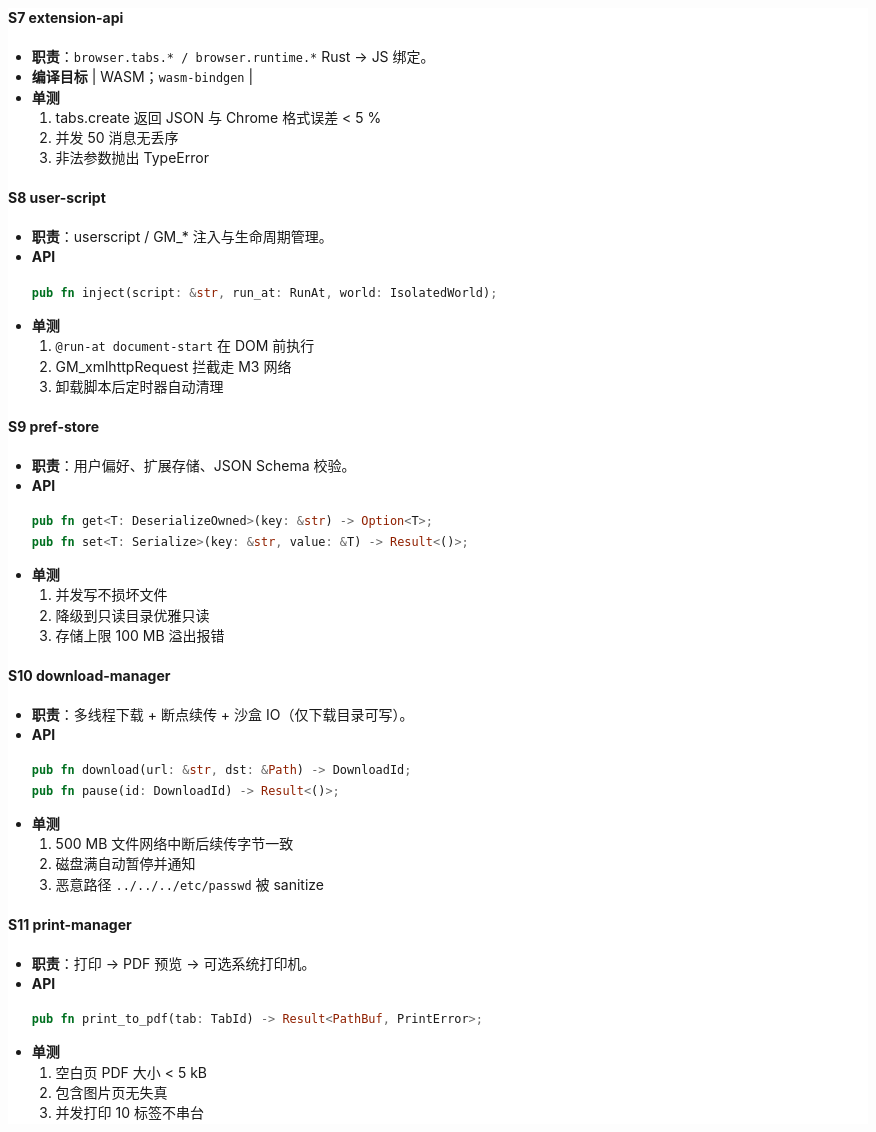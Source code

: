 #### S7 extension-api
- **职责**：`browser.tabs.* / browser.runtime.*` Rust → JS 绑定。  
- **编译目标** | WASM；`wasm-bindgen` |
- **单测**  
  1. tabs.create 返回 JSON 与 Chrome 格式误差 < 5 %  
  2. 并发 50 消息无丢序  
  3. 非法参数抛出 TypeError  

#### S8 user-script
- **职责**：userscript / GM_* 注入与生命周期管理。  
- **API**  
  ```rust
  pub fn inject(script: &str, run_at: RunAt, world: IsolatedWorld);
  ```
- **单测**  
  1. `@run-at document-start` 在 DOM 前执行  
  2. GM_xmlhttpRequest 拦截走 M3 网络  
  3. 卸载脚本后定时器自动清理  

#### S9 pref-store
- **职责**：用户偏好、扩展存储、JSON Schema 校验。  
- **API**  
  ```rust
  pub fn get<T: DeserializeOwned>(key: &str) -> Option<T>;
  pub fn set<T: Serialize>(key: &str, value: &T) -> Result<()>;
  ```
- **单测**  
  1. 并发写不损坏文件  
  2. 降级到只读目录优雅只读  
  3. 存储上限 100 MB 溢出报错  

#### S10 download-manager
- **职责**：多线程下载 + 断点续传 + 沙盒 IO（仅下载目录可写）。  
- **API**  
  ```rust
  pub fn download(url: &str, dst: &Path) -> DownloadId;
  pub fn pause(id: DownloadId) -> Result<()>;
  ```
- **单测**  
  1. 500 MB 文件网络中断后续传字节一致  
  2. 磁盘满自动暂停并通知  
  3. 恶意路径 `../../../etc/passwd` 被 sanitize  

#### S11 print-manager
- **职责**：打印 → PDF 预览 → 可选系统打印机。  
- **API**  
  ```rust
  pub fn print_to_pdf(tab: TabId) -> Result<PathBuf, PrintError>;
  ```
- **单测**  
  1. 空白页 PDF 大小 < 5 kB  
  2. 包含图片页无失真  
  3. 并发打印 10 标签不串台  
